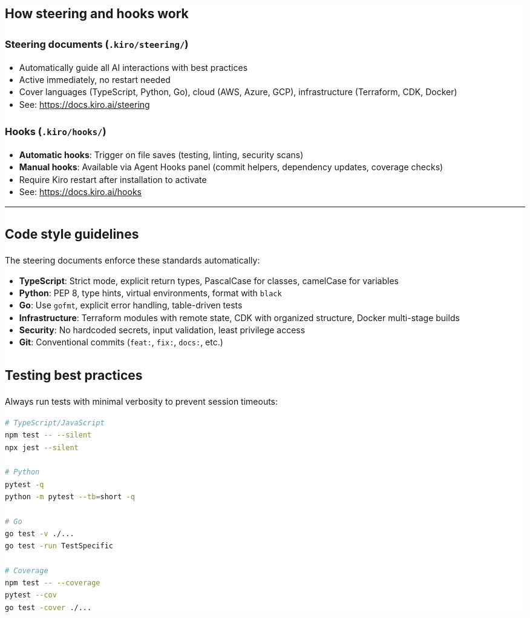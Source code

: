 ## How steering and hooks work

### Steering documents (`.kiro/steering/`)
- Automatically guide all AI interactions with best practices
- Active immediately, no restart needed
- Cover languages (TypeScript, Python, Go), cloud (AWS, Azure, GCP), infrastructure (Terraform, CDK, Docker)
- See: https://docs.kiro.ai/steering

### Hooks (`.kiro/hooks/`)
- **Automatic hooks**: Trigger on file saves (testing, linting, security scans)
- **Manual hooks**: Available via Agent Hooks panel (commit helpers, dependency updates, coverage checks)
- Require Kiro restart after installation to activate
- See: https://docs.kiro.ai/hooks

---

## Code style guidelines

The steering documents enforce these standards automatically:

- **TypeScript**: Strict mode, explicit return types, PascalCase for classes, camelCase for variables
- **Python**: PEP 8, type hints, virtual environments, format with `black`
- **Go**: Use `gofmt`, explicit error handling, table-driven tests
- **Infrastructure**: Terraform modules with remote state, CDK with organized structure, Docker multi-stage builds
- **Security**: No hardcoded secrets, input validation, least privilege access
- **Git**: Conventional commits (`feat:`, `fix:`, `docs:`, etc.)

## Testing best practices

Always run tests with minimal verbosity to prevent session timeouts:

```bash
# TypeScript/JavaScript
npm test -- --silent
npx jest --silent

# Python
pytest -q
python -m pytest --tb=short -q

# Go
go test -v ./...
go test -run TestSpecific

# Coverage
npm test -- --coverage
pytest --cov
go test -cover ./...
```
